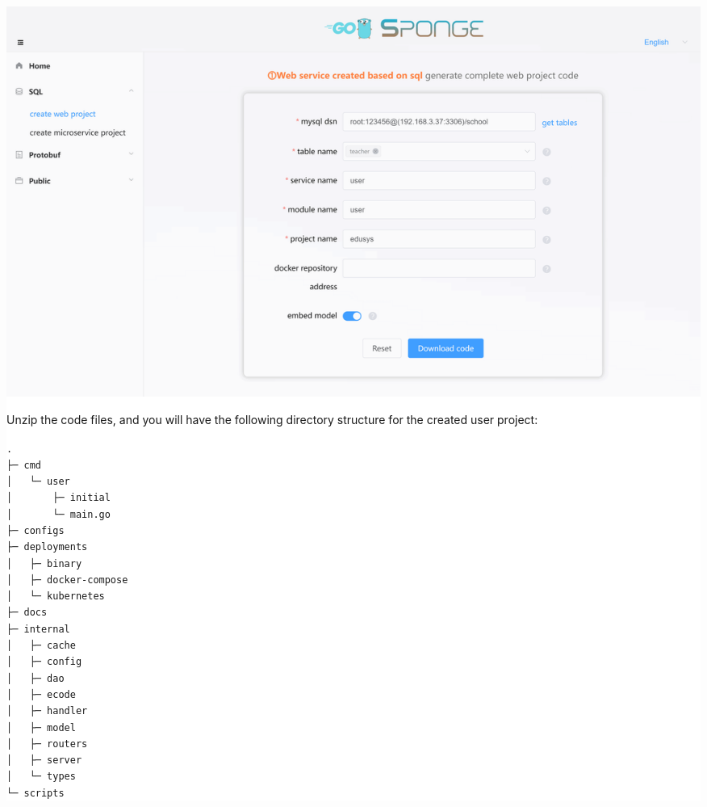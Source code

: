 ![web-http](assets/images/web-http.png)

Unzip the code files, and you will have the following directory structure for the created user project:

```
.
├─ cmd
│   └─ user
│       ├─ initial
│       └─ main.go
├─ configs
├─ deployments
│   ├─ binary
│   ├─ docker-compose
│   └─ kubernetes
├─ docs
├─ internal
│   ├─ cache
│   ├─ config
│   ├─ dao
│   ├─ ecode
│   ├─ handler
│   ├─ model
│   ├─ routers
│   ├─ server
│   └─ types
└─ scripts
```
